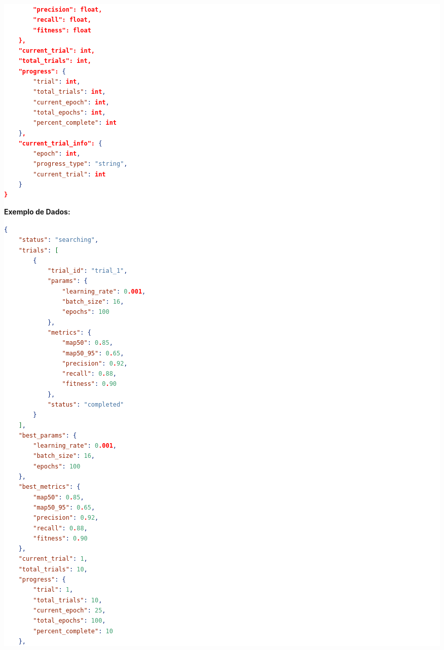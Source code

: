 ```json
        "precision": float,
        "recall": float,
        "fitness": float
    },
    "current_trial": int,
    "total_trials": int,
    "progress": {
        "trial": int,
        "total_trials": int,
        "current_epoch": int,
        "total_epochs": int,
        "percent_complete": int
    },
    "current_trial_info": {
        "epoch": int,
        "progress_type": "string",
        "current_trial": int
    }
}
```

**Exemplo de Dados:**
```json
{
    "status": "searching",
    "trials": [
        {
            "trial_id": "trial_1",
            "params": {
                "learning_rate": 0.001,
                "batch_size": 16,
                "epochs": 100
            },
            "metrics": {
                "map50": 0.85,
                "map50_95": 0.65,
                "precision": 0.92,
                "recall": 0.88,
                "fitness": 0.90
            },
            "status": "completed"
        }
    ],
    "best_params": {
        "learning_rate": 0.001,
        "batch_size": 16,
        "epochs": 100
    },
    "best_metrics": {
        "map50": 0.85,
        "map50_95": 0.65,
        "precision": 0.92,
        "recall": 0.88,
        "fitness": 0.90
    },
    "current_trial": 1,
    "total_trials": 10,
    "progress": {
        "trial": 1,
        "total_trials": 10,
        "current_epoch": 25,
        "total_epochs": 100,
        "percent_complete": 10
    },
```